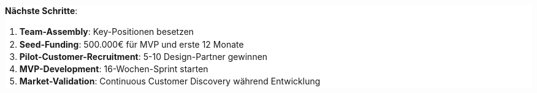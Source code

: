 
**Nächste Schritte**:
1. **Team-Assembly**: Key-Positionen besetzen
2. **Seed-Funding**: 500.000€ für MVP und erste 12 Monate
3. **Pilot-Customer-Recruitment**: 5-10 Design-Partner gewinnen
4. **MVP-Development**: 16-Wochen-Sprint starten
5. **Market-Validation**: Continuous Customer Discovery während Entwicklung